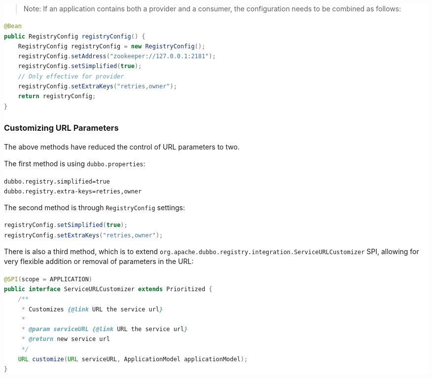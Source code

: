 > Note: If an application contains both a provider and a consumer, the configuration needs to be combined as follows:

```java
@Bean
public RegistryConfig registryConfig() {
    RegistryConfig registryConfig = new RegistryConfig();
    registryConfig.setAddress("zookeeper://127.0.0.1:2181");
    registryConfig.setSimplified(true);
    // Only effective for provider
    registryConfig.setExtraKeys("retries,owner");
    return registryConfig;
}
```

### Customizing URL Parameters

The above methods have reduced the control of URL parameters to two. 

The first method is using `dubbo.properties`:

```properties
dubbo.registry.simplified=true
dubbo.registry.extra-keys=retries,owner
```

The second method is through `RegistryConfig` settings:

```java
registryConfig.setSimplified(true);
registryConfig.setExtraKeys("retries,owner");
```

There is also a third method, which is to extend `org.apache.dubbo.registry.integration.ServiceURLCustomizer` SPI, allowing for very flexible addition or removal of parameters in the URL:

```java
@SPI(scope = APPLICATION)
public interface ServiceURLCustomizer extends Prioritized {
    /**
     * Customizes {@link URL the service url}
     *
     * @param serviceURL {@link URL the service url}
     * @return new service url
     */
    URL customize(URL serviceURL, ApplicationModel applicationModel);
}
```

